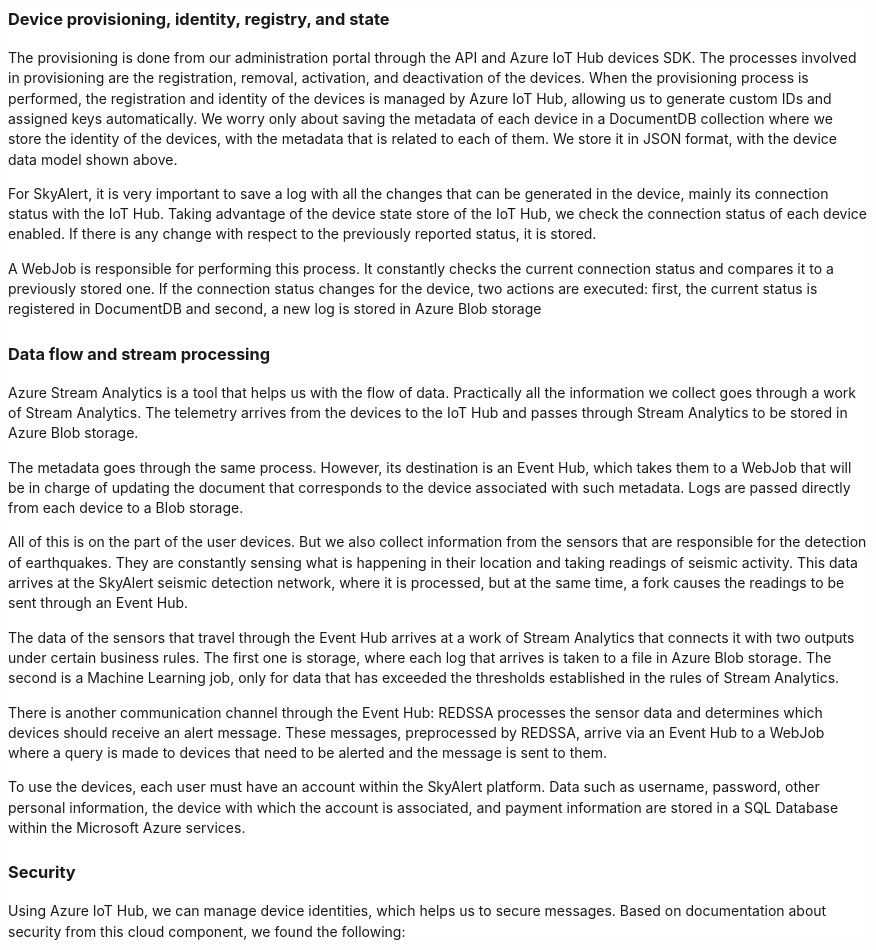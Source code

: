 ### Device provisioning, identity, registry, and state ###

The provisioning is done from our administration portal through the API and Azure IoT Hub devices SDK. The processes involved in provisioning are the registration, removal, activation, and deactivation of the devices. When the provisioning process is performed, the registration and identity of the devices is managed by Azure IoT Hub, allowing us to generate custom IDs and assigned keys automatically. We worry only about saving the metadata of each device in a DocumentDB collection where we store the identity of the devices, with the metadata that is related to each of them. We store it in JSON format, with the device data model shown above.

For SkyAlert, it is very important to save a log with all the changes that can be generated in the device, mainly its connection status with the IoT Hub. Taking advantage of the device state store of the IoT Hub, we check the connection status of each device enabled. If there is any change with respect to the previously reported status, it is stored.

A WebJob is responsible for performing this process. It constantly checks the current connection status and compares it to a previously stored one. If the connection status changes for the device, two actions are executed: first, the current status is registered in DocumentDB and second, a new log is stored in Azure Blob storage


### Data flow and stream processing ###

Azure Stream Analytics is a tool that helps us with the flow of data. Practically all the information we collect goes through a work of Stream Analytics. The telemetry arrives from the devices to the IoT Hub and passes through Stream Analytics to be stored in Azure Blob storage.

The metadata goes through the same process. However, its destination is an Event Hub, which takes them to a WebJob that will be in charge of updating the document that corresponds to the device associated with such metadata. Logs are passed directly from each device to a Blob storage.

All of this is on the part of the user devices. But we also collect information from the sensors that are responsible for the detection of earthquakes. They are constantly sensing what is happening in their location and taking readings of seismic activity. This data arrives at the SkyAlert seismic detection network, where it is processed, but at the same time, a fork causes the readings to be sent through an Event Hub.

The data of the sensors that travel through the Event Hub arrives at a work of Stream Analytics that connects it with two outputs under certain business rules. The first one is storage, where each log that arrives is taken to a file in Azure Blob storage. The second is a Machine Learning job, only for data that has exceeded the thresholds established in the rules of Stream Analytics.

There is another communication channel through the Event Hub: REDSSA processes the sensor data and determines which devices should receive an alert message. These messages, preprocessed by REDSSA, arrive via an Event Hub to a WebJob where a query is made to devices that need to be alerted and the message is sent to them.

To use the devices, each user must have an account within the SkyAlert platform. Data such as username, password, other personal information, the device with which the account is associated, and payment information are stored in a SQL Database within the Microsoft Azure services.

### Security ###

Using Azure IoT Hub, we can manage device identities, which helps us to secure messages. Based on documentation about security from this cloud component, we found the following:
